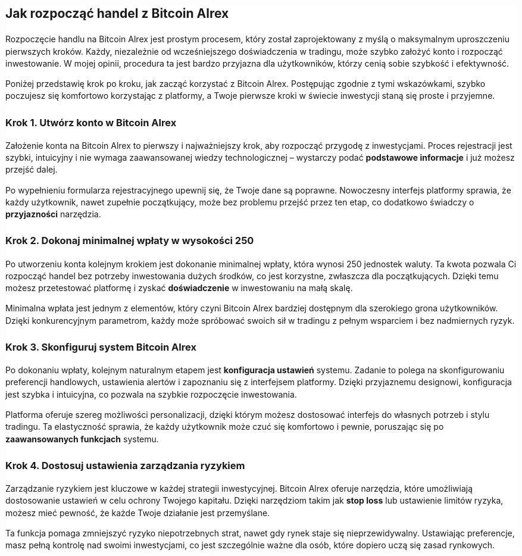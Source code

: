 ## Jak rozpocząć handel z Bitcoin Alrex

Rozpoczęcie handlu na Bitcoin Alrex jest prostym procesem, który został zaprojektowany z myślą o maksymalnym uproszczeniu pierwszych kroków. Każdy, niezależnie od wcześniejszego doświadczenia w tradingu, może szybko założyć konto i rozpocząć inwestowanie. W mojej opinii, procedura ta jest bardzo przyjazna dla użytkowników, którzy cenią sobie szybkość i efektywność.  

Poniżej przedstawię krok po kroku, jak zacząć korzystać z Bitcoin Alrex. Postępując zgodnie z tymi wskazówkami, szybko poczujesz się komfortowo korzystając z platformy, a Twoje pierwsze kroki w świecie inwestycji staną się proste i przyjemne.

### Krok 1. Utwórz konto w Bitcoin Alrex

Założenie konta na Bitcoin Alrex to pierwszy i najważniejszy krok, aby rozpocząć przygodę z inwestycjami. Proces rejestracji jest szybki, intuicyjny i nie wymaga zaawansowanej wiedzy technologicznej – wystarczy podać **podstawowe informacje** i już możesz przejść dalej.  

Po wypełnieniu formularza rejestracyjnego upewnij się, że Twoje dane są poprawne. Nowoczesny interfejs platformy sprawia, że każdy użytkownik, nawet zupełnie początkujący, może bez problemu przejść przez ten etap, co dodatkowo świadczy o **przyjazności** narzędzia.

### Krok 2. Dokonaj minimalnej wpłaty w wysokości 250

Po utworzeniu konta kolejnym krokiem jest dokonanie minimalnej wpłaty, która wynosi 250 jednostek waluty. Ta kwota pozwala Ci rozpocząć handel bez potrzeby inwestowania dużych środków, co jest korzystne, zwłaszcza dla początkujących. Dzięki temu możesz przetestować platformę i zyskać **doświadczenie** w inwestowaniu na małą skalę.  

Minimalna wpłata jest jednym z elementów, który czyni Bitcoin Alrex bardziej dostępnym dla szerokiego grona użytkowników. Dzięki konkurencyjnym parametrom, każdy może spróbować swoich sił w tradingu z pełnym wsparciem i bez nadmiernych ryzyk.

### Krok 3. Skonfiguruj system Bitcoin Alrex

Po dokonaniu wpłaty, kolejnym naturalnym etapem jest **konfiguracja ustawień** systemu. Zadanie to polega na skonfigurowaniu preferencji handlowych, ustawienia alertów i zapoznaniu się z interfejsem platformy. Dzięki przyjaznemu designowi, konfiguracja jest szybka i intuicyjna, co pozwala na szybkie rozpoczęcie inwestowania.  

Platforma oferuje szereg możliwości personalizacji, dzięki którym możesz dostosować interfejs do własnych potrzeb i stylu tradingu. Ta elastyczność sprawia, że każdy użytkownik może czuć się komfortowo i pewnie, poruszając się po **zaawansowanych funkcjach** systemu.

### Krok 4. Dostosuj ustawienia zarządzania ryzykiem

Zarządzanie ryzykiem jest kluczowe w każdej strategii inwestycyjnej. Bitcoin Alrex oferuje narzędzia, które umożliwiają dostosowanie ustawień w celu ochrony Twojego kapitału. Dzięki narzędziom takim jak **stop loss** lub ustawienie limitów ryzyka, możesz mieć pewność, że każde Twoje działanie jest przemyślane.  

Ta funkcja pomaga zmniejszyć ryzyko niepotrzebnych strat, nawet gdy rynek staje się nieprzewidywalny. Ustawiając preferencje, masz pełną kontrolę nad swoimi inwestycjami, co jest szczególnie ważne dla osób, które dopiero uczą się zasad rynkowych.
